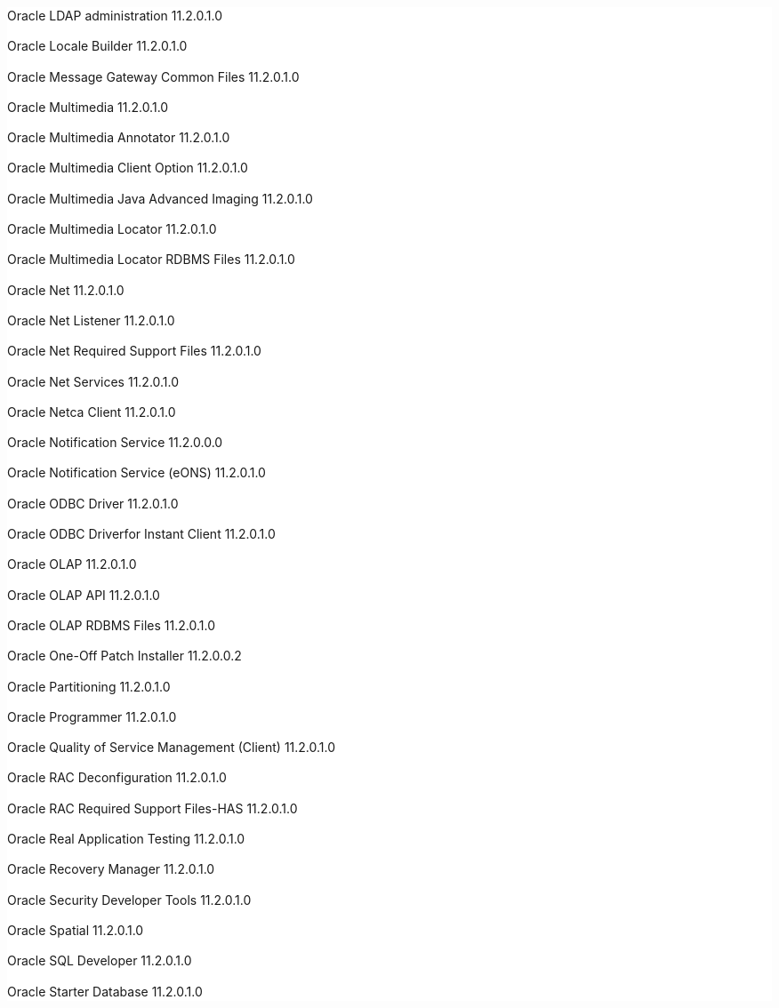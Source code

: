 Oracle LDAP administration 11.2.0.1.0

Oracle Locale Builder 11.2.0.1.0

Oracle Message Gateway Common Files 11.2.0.1.0

Oracle Multimedia 11.2.0.1.0

Oracle Multimedia Annotator 11.2.0.1.0

Oracle Multimedia Client Option 11.2.0.1.0

Oracle Multimedia Java Advanced Imaging 11.2.0.1.0

Oracle Multimedia Locator 11.2.0.1.0

Oracle Multimedia Locator RDBMS Files 11.2.0.1.0

Oracle Net 11.2.0.1.0

Oracle Net Listener 11.2.0.1.0

Oracle Net Required Support Files 11.2.0.1.0

Oracle Net Services 11.2.0.1.0

Oracle Netca Client 11.2.0.1.0

Oracle Notification Service 11.2.0.0.0

Oracle Notification Service (eONS) 11.2.0.1.0

Oracle ODBC Driver 11.2.0.1.0

Oracle ODBC Driverfor Instant Client 11.2.0.1.0

Oracle OLAP 11.2.0.1.0

Oracle OLAP API 11.2.0.1.0

Oracle OLAP RDBMS Files 11.2.0.1.0

Oracle One-Off Patch Installer 11.2.0.0.2

Oracle Partitioning 11.2.0.1.0

Oracle Programmer 11.2.0.1.0

Oracle Quality of Service Management (Client) 11.2.0.1.0

Oracle RAC Deconfiguration 11.2.0.1.0

Oracle RAC Required Support Files-HAS 11.2.0.1.0

Oracle Real Application Testing 11.2.0.1.0

Oracle Recovery Manager 11.2.0.1.0

Oracle Security Developer Tools 11.2.0.1.0

Oracle Spatial 11.2.0.1.0

Oracle SQL Developer 11.2.0.1.0

Oracle Starter Database 11.2.0.1.0
